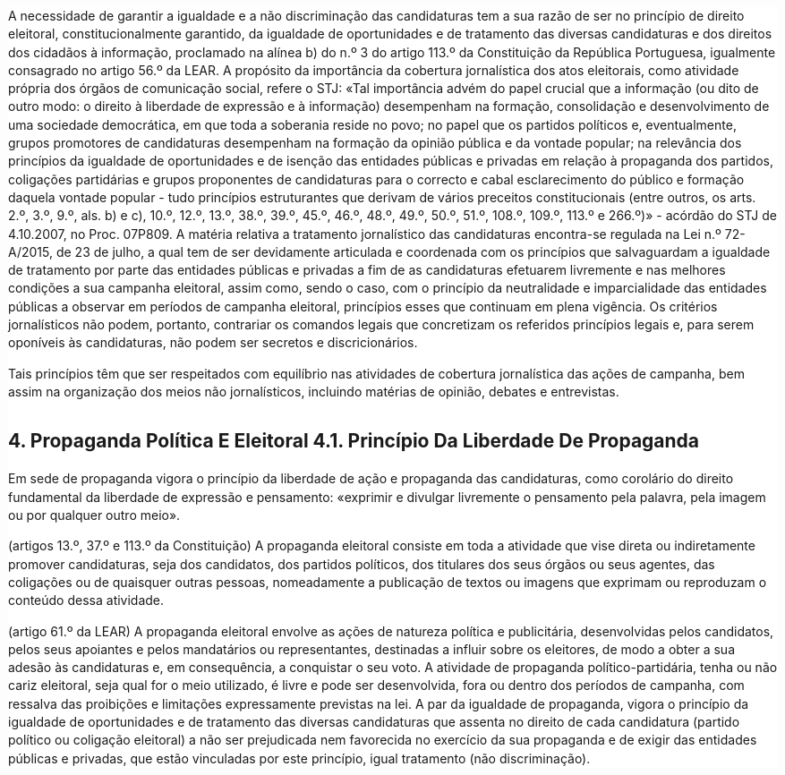 A necessidade de garantir a igualdade e a não discriminação das candidaturas tem a sua razão de ser no princípio de direito eleitoral, constitucionalmente garantido, da igualdade de oportunidades e de tratamento das diversas candidaturas e dos direitos dos cidadãos à informação, proclamado na alínea b) do n.º 3 do artigo 113.º da Constituição da República Portuguesa, igualmente consagrado no artigo 56.º da LEAR. A propósito da importância da cobertura jornalística dos atos eleitorais, como atividade própria dos órgãos de comunicação social, refere o STJ: «Tal importância advém do papel crucial que a informação (ou dito de outro modo: o direito à liberdade de expressão e à informação) desempenham na formação, consolidação e desenvolvimento de uma sociedade democrática, em que toda a soberania reside no povo; no papel que os partidos políticos e, eventualmente, grupos promotores de candidaturas desempenham na formação da opinião pública e da vontade popular; na relevância dos princípios da igualdade de oportunidades e de isenção das entidades públicas e privadas em relação à propaganda dos partidos, coligações partidárias e grupos proponentes de candidaturas para o correcto e cabal esclarecimento do público e formação daquela vontade popular - tudo princípios estruturantes que derivam de vários preceitos constitucionais (entre outros, os arts. 2.º, 3.º, 9.º, als. b) e c), 10.º, 12.º, 13.º, 38.º, 39.º, 45.º, 46.º, 
48.º, 49.º, 50.º, 51.º, 108.º, 109.º, 113.º e 266.º)» - acórdão do STJ de 4.10.2007, no Proc. 07P809. A matéria relativa a tratamento jornalístico das candidaturas encontra-se regulada na Lei n.º 72-A/2015, de 23 de julho, a qual tem de ser devidamente articulada e coordenada com os princípios que salvaguardam a igualdade de tratamento por parte das entidades públicas e privadas a fim de as candidaturas efetuarem livremente e nas melhores condições a sua campanha eleitoral, assim como, sendo o caso, com o princípio da neutralidade e imparcialidade das entidades públicas a observar em períodos de campanha eleitoral, princípios esses que continuam em plena vigência. Os critérios jornalísticos não podem, portanto, contrariar os comandos legais que concretizam os referidos princípios legais e, para serem oponíveis às candidaturas, não podem ser secretos e discricionários.

Tais princípios têm que ser respeitados com equilíbrio nas atividades de cobertura jornalística das ações de campanha, bem assim na organização dos meios não jornalísticos, incluindo matérias de opinião, debates e entrevistas.

## 4. Propaganda Política E Eleitoral 4.1. Princípio Da Liberdade De Propaganda

Em sede de propaganda vigora o princípio da liberdade de ação e propaganda das candidaturas, como corolário do direito fundamental da liberdade de expressão e pensamento: «exprimir e divulgar livremente o pensamento pela palavra, pela imagem ou por qualquer outro meio».

(artigos 13.º, 37.º e 113.º da Constituição)
A propaganda eleitoral consiste em toda a atividade que vise direta ou indiretamente promover candidaturas, seja dos candidatos, dos partidos políticos, dos titulares dos seus órgãos ou seus agentes, das coligações ou de quaisquer outras pessoas, nomeadamente a publicação de textos ou imagens que exprimam ou reproduzam o conteúdo dessa atividade.

(artigo 61.º da LEAR)
A propaganda eleitoral envolve as ações de natureza política e publicitária, desenvolvidas pelos candidatos, pelos seus apoiantes e pelos mandatários ou representantes, destinadas a influir sobre os eleitores, de modo a obter a sua adesão às candidaturas e, em consequência, a conquistar o seu voto. A atividade de propaganda político-partidária, tenha ou não cariz eleitoral, seja qual for o meio utilizado, é livre e pode ser desenvolvida, fora ou dentro dos períodos de campanha, com ressalva das proibições e limitações expressamente previstas na lei. A par da igualdade de propaganda, vigora o princípio da igualdade de oportunidades e de tratamento das diversas candidaturas que assenta no direito de cada candidatura (partido político ou coligação eleitoral) a não ser prejudicada nem favorecida no exercício da sua propaganda e de exigir das entidades públicas e privadas, que estão vinculadas por este princípio, igual tratamento (não discriminação).
